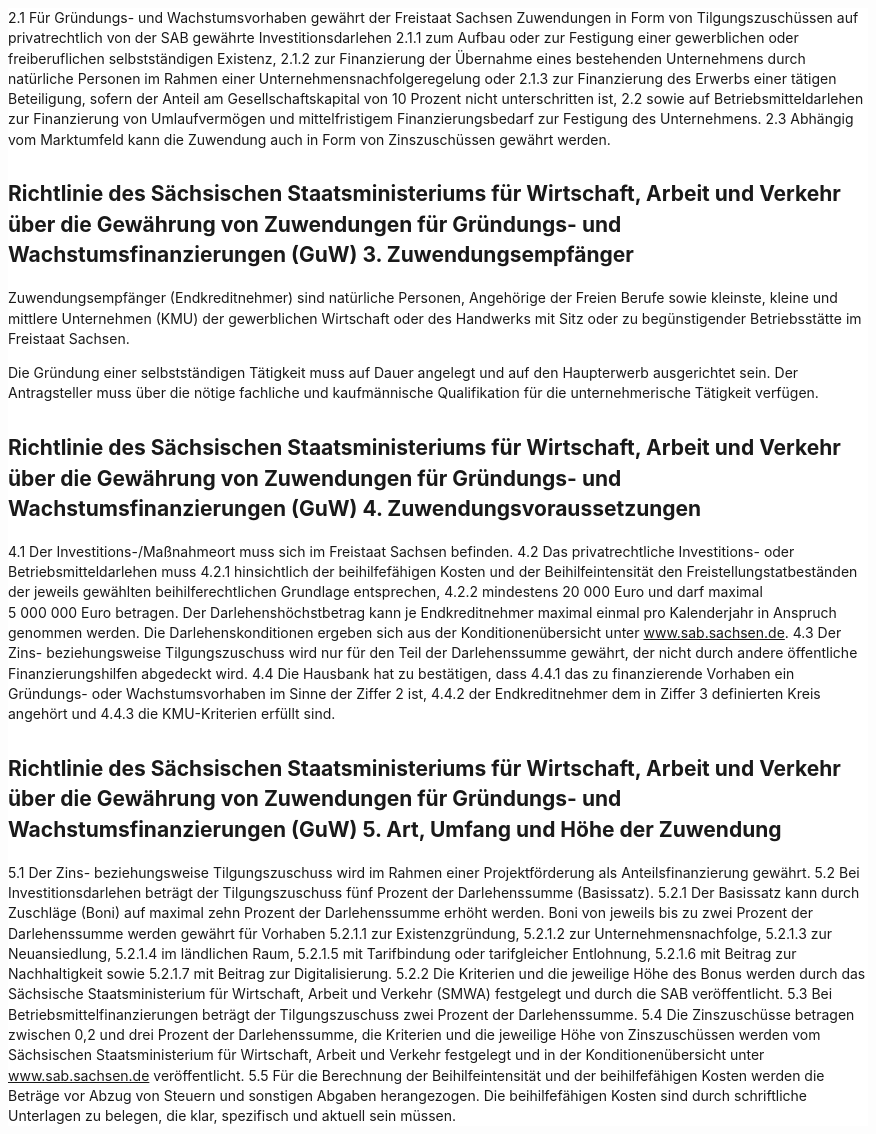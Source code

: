 2.1 Für Gründungs- und Wachstumsvorhaben gewährt der Freistaat Sachsen Zuwendungen in Form von Tilgungszuschüssen auf privatrechtlich von der SAB gewährte Investitionsdarlehen 2.1.1 zum Aufbau oder zur Festigung einer gewerblichen oder freiberuflichen selbstständigen Existenz, 2.1.2 zur Finanzierung der Übernahme eines bestehenden Unternehmens durch natürliche Personen im Rahmen einer Unternehmensnachfolgeregelung oder 2.1.3 zur Finanzierung des Erwerbs einer tätigen Beteiligung, sofern der Anteil am Gesellschaftskapital von 10 Prozent nicht unterschritten ist, 2.2 sowie auf Betriebsmitteldarlehen zur Finanzierung von Umlaufvermögen und mittelfristigem Finanzierungsbedarf zur Festigung des Unternehmens. 2.3 Abhängig vom Marktumfeld kann die Zuwendung auch in Form von Zinszuschüssen gewährt werden. 
## Richtlinie des Sächsischen Staatsministeriums für Wirtschaft, Arbeit und Verkehr über die Gewährung von Zuwendungen für Gründungs- und Wachstumsfinanzierungen (GuW) 3. Zuwendungsempfänger

Zuwendungsempfänger (Endkreditnehmer) sind natürliche Personen, Angehörige der Freien Berufe sowie kleinste, kleine und mittlere Unternehmen (KMU) der gewerblichen Wirtschaft oder des Handwerks mit Sitz oder zu begünstigender Betriebsstätte im Freistaat Sachsen.

Die Gründung einer selbstständigen Tätigkeit muss auf Dauer angelegt und auf den Haupterwerb ausgerichtet sein. Der Antragsteller muss über die nötige fachliche und kaufmännische Qualifikation für die unternehmerische Tätigkeit verfügen.


## Richtlinie des Sächsischen Staatsministeriums für Wirtschaft, Arbeit und Verkehr über die Gewährung von Zuwendungen für Gründungs- und Wachstumsfinanzierungen (GuW) 4. Zuwendungsvoraussetzungen

4.1 Der Investitions-/Maßnahmeort muss sich im Freistaat Sachsen befinden. 4.2 Das privatrechtliche Investitions- oder Betriebsmitteldarlehen muss 4.2.1 hinsichtlich der beihilfefähigen Kosten und der Beihilfeintensität den Freistellungstatbeständen der jeweils gewählten beihilferechtlichen Grundlage entsprechen, 4.2.2 mindestens 20 000 Euro und darf maximal 5 000 000 Euro betragen. Der Darlehenshöchstbetrag kann je Endkreditnehmer maximal einmal pro Kalenderjahr in Anspruch genommen werden. Die Darlehenskonditionen ergeben sich aus der Konditionenübersicht unter www.sab.sachsen.de. 4.3 Der Zins- beziehungsweise Tilgungszuschuss wird nur für den Teil der Darlehenssumme gewährt, der nicht durch andere öffentliche Finanzierungshilfen abgedeckt wird. 4.4 Die Hausbank hat zu bestätigen, dass 4.4.1 das zu finanzierende Vorhaben ein Gründungs- oder Wachstumsvorhaben im Sinne der Ziffer 2 ist, 4.4.2 der Endkreditnehmer dem in Ziffer 3 definierten Kreis angehört und 4.4.3 die KMU-Kriterien erfüllt sind. 
## Richtlinie des Sächsischen Staatsministeriums für Wirtschaft, Arbeit und Verkehr über die Gewährung von Zuwendungen für Gründungs- und Wachstumsfinanzierungen (GuW) 5. Art, Umfang und Höhe der Zuwendung

5.1 Der Zins- beziehungsweise Tilgungszuschuss wird im Rahmen einer Projektförderung als Anteilsfinanzierung gewährt. 5.2 Bei Investitionsdarlehen beträgt der Tilgungszuschuss fünf Prozent der Darlehenssumme (Basissatz). 5.2.1 Der Basissatz kann durch Zuschläge (Boni) auf maximal zehn Prozent der Darlehenssumme erhöht werden. Boni von jeweils bis zu zwei Prozent der Darlehenssumme werden gewährt für Vorhaben  5.2.1.1 zur Existenzgründung,  5.2.1.2 zur Unternehmensnachfolge,  5.2.1.3 zur Neuansiedlung,  5.2.1.4 im ländlichen Raum,  5.2.1.5 mit Tarifbindung oder tarifgleicher Entlohnung,  5.2.1.6 mit Beitrag zur Nachhaltigkeit sowie  5.2.1.7 mit Beitrag zur Digitalisierung. 5.2.2 Die Kriterien und die jeweilige Höhe des Bonus werden durch das Sächsische Staatsministerium für Wirtschaft, Arbeit und Verkehr (SMWA) festgelegt und durch die SAB veröffentlicht. 5.3 Bei Betriebsmittelfinanzierungen beträgt der Tilgungszuschuss zwei Prozent der Darlehenssumme. 5.4 Die Zinszuschüsse betragen zwischen 0,2 und drei Prozent der Darlehenssumme, die Kriterien und die jeweilige Höhe von Zinszuschüssen werden vom Sächsischen Staatsministerium für Wirtschaft, Arbeit und Verkehr festgelegt und in der Konditionenübersicht unter www.sab.sachsen.de veröffentlicht. 5.5 Für die Berechnung der Beihilfeintensität und der beihilfefähigen Kosten werden die Beträge vor Abzug von Steuern und sonstigen Abgaben herangezogen. Die beihilfefähigen Kosten sind durch schriftliche Unterlagen zu belegen, die klar, spezifisch und aktuell sein müssen. 